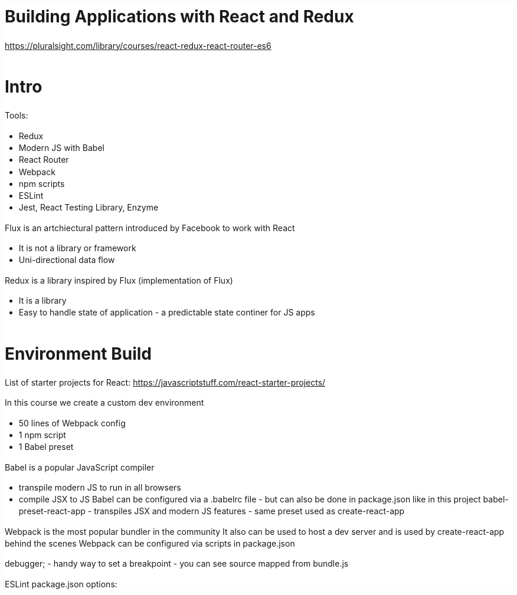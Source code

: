 # Building Applications with React and Redux

https://pluralsight.com/library/courses/react-redux-react-router-es6

# Intro

Tools:

- Redux
- Modern JS with Babel
- React Router
- Webpack
- npm scripts
- ESLint
- Jest, React Testing Library, Enzyme

Flux is an artchiectural pattern introduced by Facebook to work with React

- It is not a library or framework
- Uni-directional data flow

Redux is a library inspired by Flux (implementation of Flux)

- It is a library
- Easy to handle state of application - a predictable state continer for JS apps

# Environment Build

List of starter projects for React:
https://javascriptstuff.com/react-starter-projects/

In this course we create a custom dev environment

- 50 lines of Webpack config
- 1 npm script
- 1 Babel preset

Babel is a popular JavaScript compiler

- transpile modern JS to run in all browsers
- compile JSX to JS
  Babel can be configured via a .babelrc file - but can also be done in package.json like in this project
  babel-preset-react-app - transpiles JSX and modern JS features - same preset used as create-react-app

Webpack is the most popular bundler in the community
It also can be used to host a dev server and is used by create-react-app behind the scenes
Webpack can be configured via scripts in package.json

debugger; - handy way to set a breakpoint - you can see source mapped from bundle.js

ESLint package.json options:
